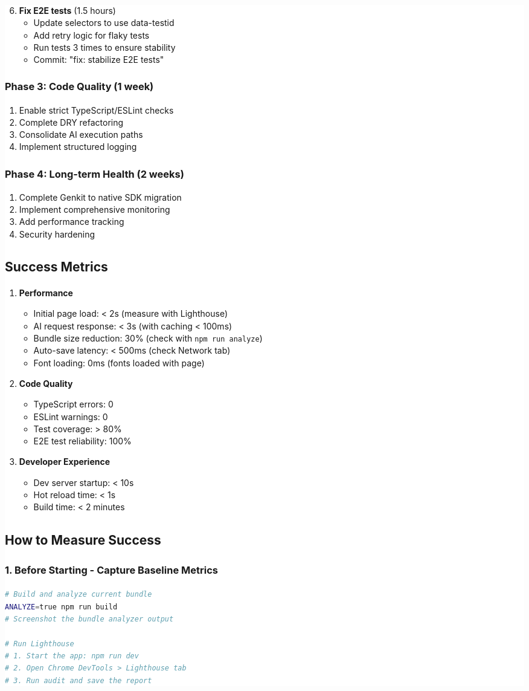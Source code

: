 6. **Fix E2E tests** (1.5 hours)
   - Update selectors to use data-testid
   - Add retry logic for flaky tests
   - Run tests 3 times to ensure stability
   - Commit: "fix: stabilize E2E tests"

### Phase 3: Code Quality (1 week)
1. Enable strict TypeScript/ESLint checks
2. Complete DRY refactoring
3. Consolidate AI execution paths
4. Implement structured logging

### Phase 4: Long-term Health (2 weeks)
1. Complete Genkit to native SDK migration
2. Implement comprehensive monitoring
3. Add performance tracking
4. Security hardening

## Success Metrics

1. **Performance**
   - Initial page load: < 2s (measure with Lighthouse)
   - AI request response: < 3s (with caching < 100ms)
   - Bundle size reduction: 30% (check with `npm run analyze`)
   - Auto-save latency: < 500ms (check Network tab)
   - Font loading: 0ms (fonts loaded with page)

2. **Code Quality**
   - TypeScript errors: 0
   - ESLint warnings: 0
   - Test coverage: > 80%
   - E2E test reliability: 100%

3. **Developer Experience**
   - Dev server startup: < 10s
   - Hot reload time: < 1s
   - Build time: < 2 minutes

## How to Measure Success

### 1. Before Starting - Capture Baseline Metrics
```bash
# Build and analyze current bundle
ANALYZE=true npm run build
# Screenshot the bundle analyzer output

# Run Lighthouse
# 1. Start the app: npm run dev
# 2. Open Chrome DevTools > Lighthouse tab
# 3. Run audit and save the report
```
